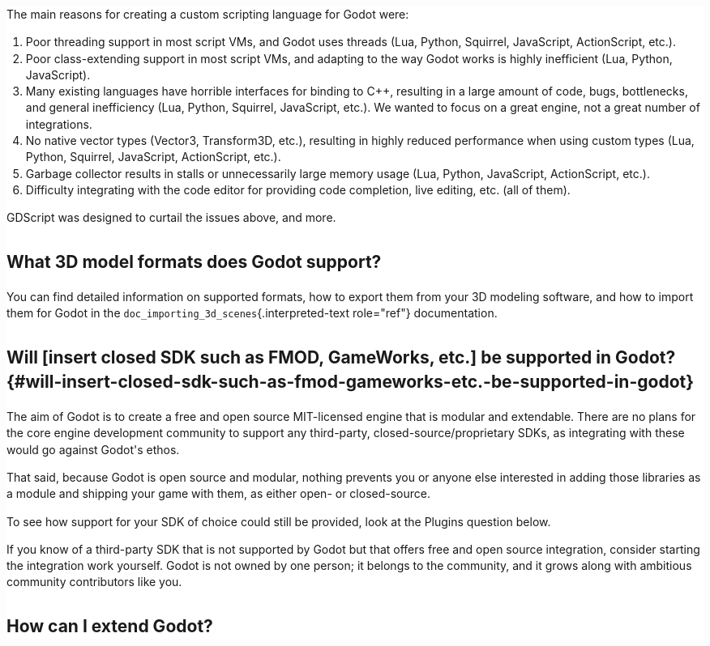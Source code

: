 The main reasons for creating a custom scripting language for Godot
were:

1.  Poor threading support in most script VMs, and Godot uses threads
    (Lua, Python, Squirrel, JavaScript, ActionScript, etc.).
2.  Poor class-extending support in most script VMs, and adapting to the
    way Godot works is highly inefficient (Lua, Python, JavaScript).
3.  Many existing languages have horrible interfaces for binding to C++,
    resulting in a large amount of code, bugs, bottlenecks, and general
    inefficiency (Lua, Python, Squirrel, JavaScript, etc.). We wanted to
    focus on a great engine, not a great number of integrations.
4.  No native vector types (Vector3, Transform3D, etc.), resulting in
    highly reduced performance when using custom types (Lua, Python,
    Squirrel, JavaScript, ActionScript, etc.).
5.  Garbage collector results in stalls or unnecessarily large memory
    usage (Lua, Python, JavaScript, ActionScript, etc.).
6.  Difficulty integrating with the code editor for providing code
    completion, live editing, etc. (all of them).

GDScript was designed to curtail the issues above, and more.

## What 3D model formats does Godot support?

You can find detailed information on supported formats, how to export
them from your 3D modeling software, and how to import them for Godot in
the `doc_importing_3d_scenes`{.interpreted-text role="ref"}
documentation.

## Will \[insert closed SDK such as FMOD, GameWorks, etc.\] be supported in Godot? {#will-insert-closed-sdk-such-as-fmod-gameworks-etc.-be-supported-in-godot}

The aim of Godot is to create a free and open source MIT-licensed engine
that is modular and extendable. There are no plans for the core engine
development community to support any third-party,
closed-source/proprietary SDKs, as integrating with these would go
against Godot\'s ethos.

That said, because Godot is open source and modular, nothing prevents
you or anyone else interested in adding those libraries as a module and
shipping your game with them, as either open- or closed-source.

To see how support for your SDK of choice could still be provided, look
at the Plugins question below.

If you know of a third-party SDK that is not supported by Godot but that
offers free and open source integration, consider starting the
integration work yourself. Godot is not owned by one person; it belongs
to the community, and it grows along with ambitious community
contributors like you.

## How can I extend Godot?
